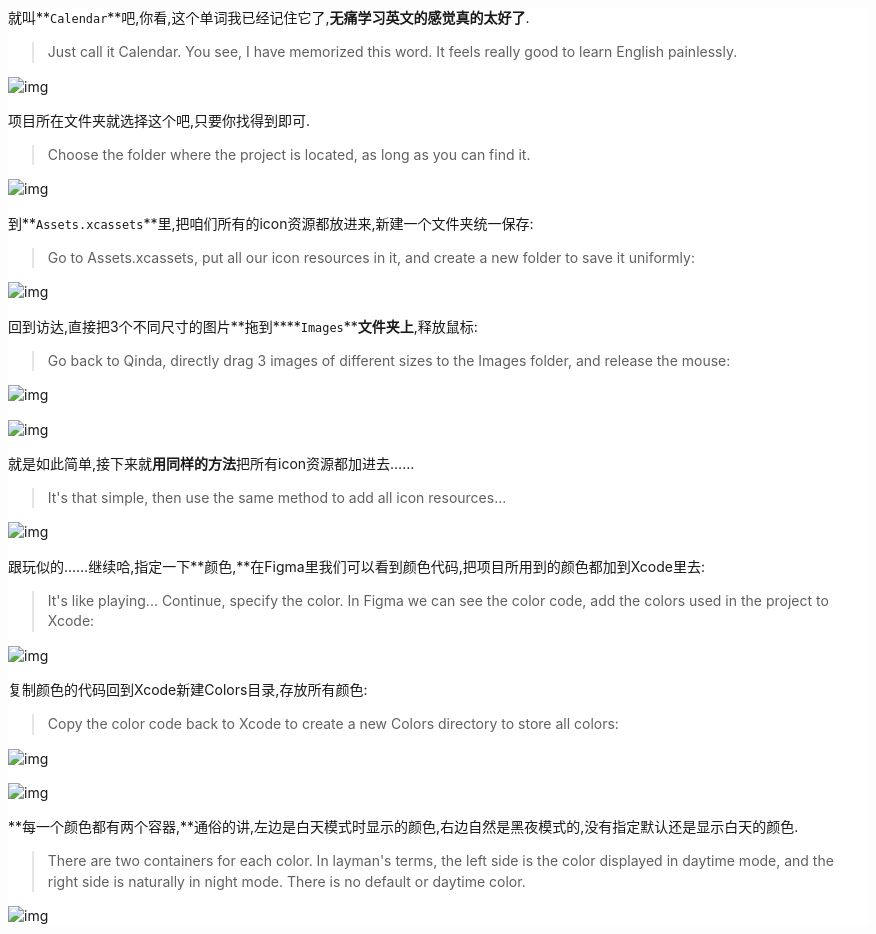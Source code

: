 就叫**`Calendar`**吧,你看,这个单词我已经记住它了,**无痛学习英文的感觉真的太好了**.

> Just call it Calendar. You see, I have memorized this word. It feels really good to learn English painlessly.

![img](https://github.com/zhoukunlin/ImageBed/blob/main/配图库/Figma2Xcode/48.png?raw=true)

项目所在文件夹就选择这个吧,只要你找得到即可.

> Choose the folder where the project is located, as long as you can find it.

![img](https://github.com/zhoukunlin/ImageBed/blob/main/配图库/Figma2Xcode/49.png?raw=true)

到**`Assets.xcassets`**里,把咱们所有的icon资源都放进来,新建一个文件夹统一保存:

> Go to Assets.xcassets, put all our icon resources in it, and create a new folder to save it uniformly:

![img](https://github.com/zhoukunlin/ImageBed/blob/main/配图库/Figma2Xcode/50.png?raw=true)

回到访达,直接把3个不同尺寸的图片**拖到****`Images`****文件夹上**,释放鼠标:

> Go back to Qinda, directly drag 3 images of different sizes to the Images folder, and release the mouse:

![img](https://github.com/zhoukunlin/ImageBed/blob/main/配图库/Figma2Xcode/51.png?raw=true)

![img](https://github.com/zhoukunlin/ImageBed/blob/main/配图库/Figma2Xcode/52.png?raw=true)

就是如此简单,接下来就**用同样的方法**把所有icon资源都加进去……

> It's that simple, then use the same method to add all icon resources...

![img](https://github.com/zhoukunlin/ImageBed/blob/main/配图库/Figma2Xcode/53.png?raw=true)

跟玩似的……继续哈,指定一下**颜色,**在Figma里我们可以看到颜色代码,把项目所用到的颜色都加到Xcode里去:

> It's like playing... Continue, specify the color. In Figma we can see the color code, add the colors used in the project to Xcode:

![img](https://github.com/zhoukunlin/ImageBed/blob/main/配图库/Figma2Xcode/54.png?raw=true)

复制颜色的代码回到Xcode新建Colors目录,存放所有颜色:

> Copy the color code back to Xcode to create a new Colors directory to store all colors:

![img](https://github.com/zhoukunlin/ImageBed/blob/main/配图库/Figma2Xcode/55.png?raw=true)

![img](https://github.com/zhoukunlin/ImageBed/blob/main/配图库/Figma2Xcode/56.png?raw=true)

**每一个颜色都有两个容器,**通俗的讲,左边是白天模式时显示的颜色,右边自然是黑夜模式的,没有指定默认还是显示白天的颜色.

> There are two containers for each color. In layman's terms, the left side is the color displayed in daytime mode, and the right side is naturally in night mode. There is no default or daytime color.

![img](https://github.com/zhoukunlin/ImageBed/blob/main/配图库/Figma2Xcode/57.png?raw=true)
